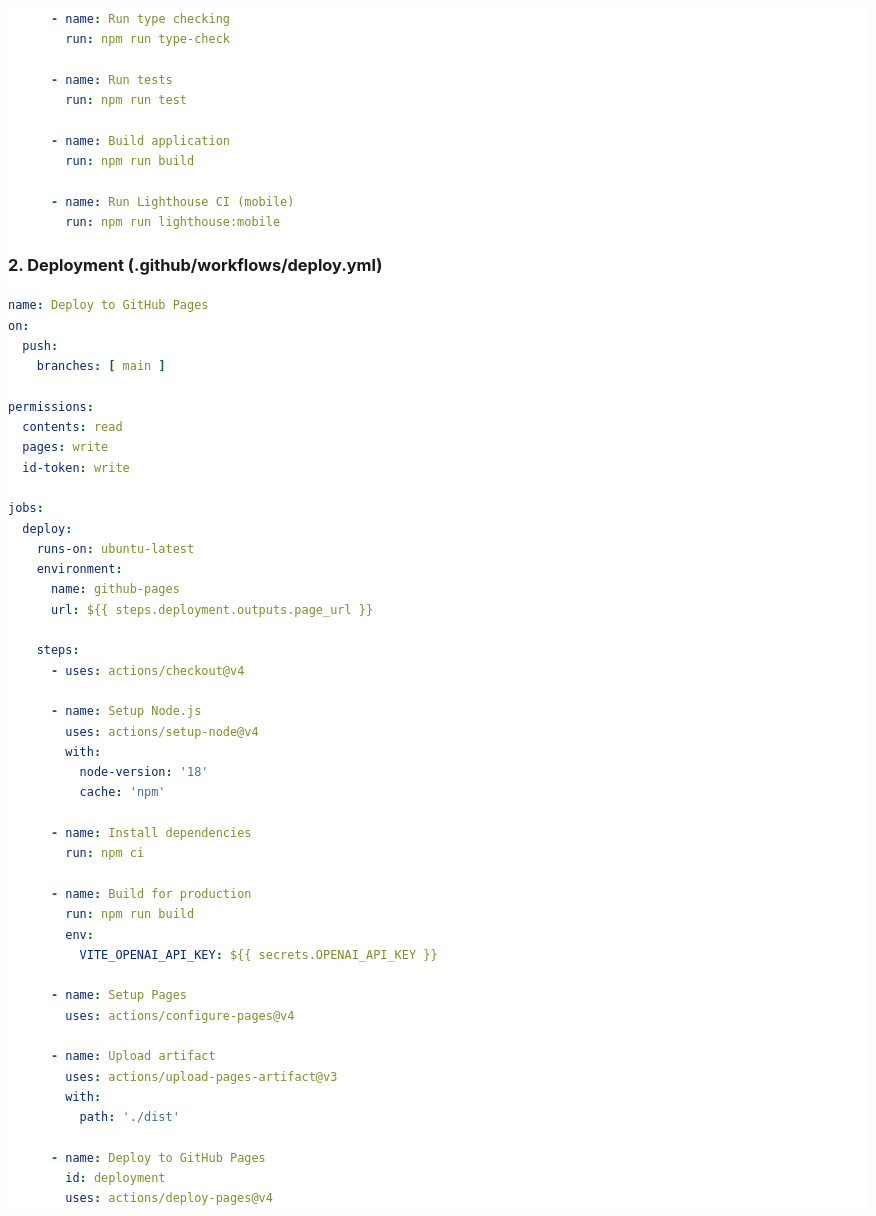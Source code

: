 ```yaml
      - name: Run type checking
        run: npm run type-check
      
      - name: Run tests
        run: npm run test
      
      - name: Build application
        run: npm run build
      
      - name: Run Lighthouse CI (mobile)
        run: npm run lighthouse:mobile
```

### **2. Deployment (.github/workflows/deploy.yml)**
```yaml
name: Deploy to GitHub Pages
on:
  push:
    branches: [ main ]

permissions:
  contents: read
  pages: write
  id-token: write

jobs:
  deploy:
    runs-on: ubuntu-latest
    environment:
      name: github-pages
      url: ${{ steps.deployment.outputs.page_url }}
    
    steps:
      - uses: actions/checkout@v4
      
      - name: Setup Node.js
        uses: actions/setup-node@v4
        with:
          node-version: '18'
          cache: 'npm'
      
      - name: Install dependencies
        run: npm ci
      
      - name: Build for production
        run: npm run build
        env:
          VITE_OPENAI_API_KEY: ${{ secrets.OPENAI_API_KEY }}
      
      - name: Setup Pages
        uses: actions/configure-pages@v4
      
      - name: Upload artifact
        uses: actions/upload-pages-artifact@v3
        with:
          path: './dist'
      
      - name: Deploy to GitHub Pages
        id: deployment
        uses: actions/deploy-pages@v4
```
